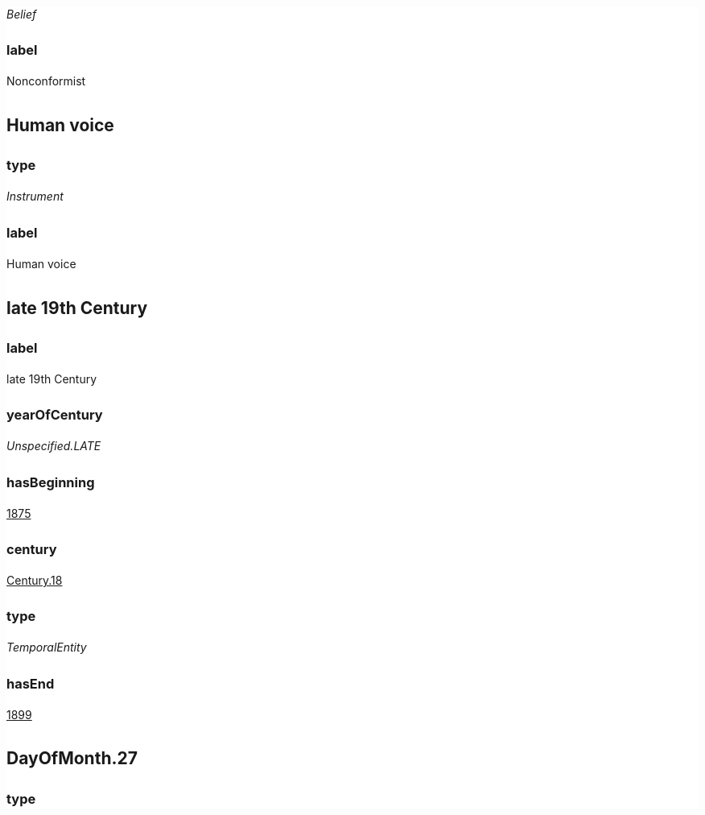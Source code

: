 
*Belief*

### label


Nonconformist

## Human voice

### type


*Instrument*

### label


Human voice

## late 19th Century

### label


late 19th Century

### yearOfCentury


*Unspecified.LATE*

### hasBeginning


[1875](#1875)

### century


[Century.18](#Century.18)

### type


*TemporalEntity*

### hasEnd


[1899](#1899)

## DayOfMonth.27

### type

